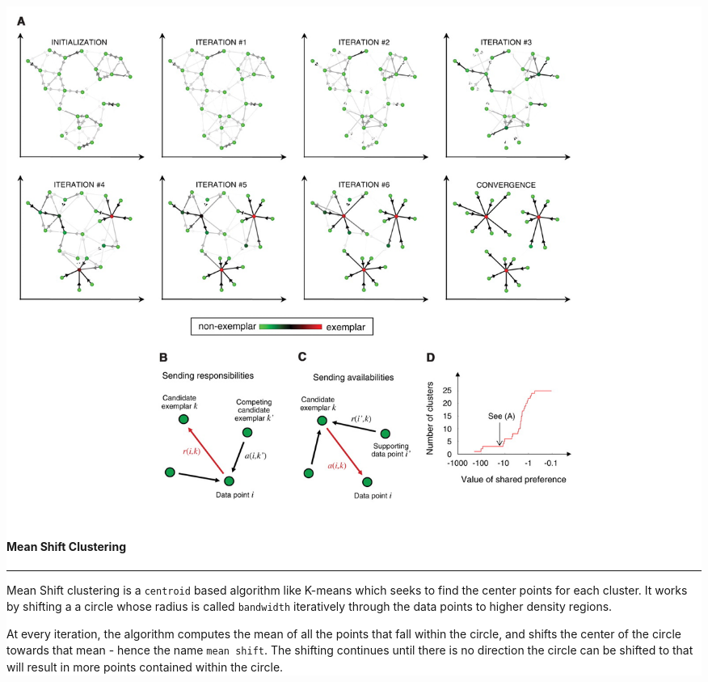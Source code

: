<img src="images/affinity.jpg" alt="dt" width="700"/>
<br>
<br>

#### Mean Shift Clustering
----

Mean Shift clustering is a `centroid` based algorithm like K-means which seeks to find the center points for each cluster. It works by shifting a a circle whose radius is called `bandwidth` iteratively through the data points to higher density regions. 

At every iteration, the algorithm computes the mean of all the points that fall within the circle, and shifts the center of the circle towards that mean - hence the name `mean shift`. The shifting continues until there is no direction the circle can be shifted to that will result in more points contained within the circle. 
